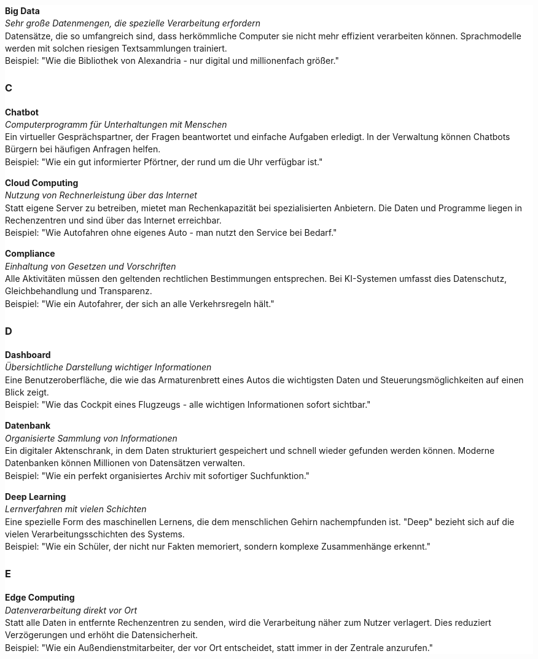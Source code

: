 **Big Data**  
*Sehr große Datenmengen, die spezielle Verarbeitung erfordern*  
Datensätze, die so umfangreich sind, dass herkömmliche Computer sie nicht mehr effizient verarbeiten können. Sprachmodelle werden mit solchen riesigen Textsammlungen trainiert.  
Beispiel: "Wie die Bibliothek von Alexandria - nur digital und millionenfach größer."

### C

**Chatbot**  
*Computerprogramm für Unterhaltungen mit Menschen*  
Ein virtueller Gesprächspartner, der Fragen beantwortet und einfache Aufgaben erledigt. In der Verwaltung können Chatbots Bürgern bei häufigen Anfragen helfen.  
Beispiel: "Wie ein gut informierter Pförtner, der rund um die Uhr verfügbar ist."

**Cloud Computing**  
*Nutzung von Rechnerleistung über das Internet*  
Statt eigene Server zu betreiben, mietet man Rechenkapazität bei spezialisierten Anbietern. Die Daten und Programme liegen in Rechenzentren und sind über das Internet erreichbar.  
Beispiel: "Wie Autofahren ohne eigenes Auto - man nutzt den Service bei Bedarf."

**Compliance**  
*Einhaltung von Gesetzen und Vorschriften*  
Alle Aktivitäten müssen den geltenden rechtlichen Bestimmungen entsprechen. Bei KI-Systemen umfasst dies Datenschutz, Gleichbehandlung und Transparenz.  
Beispiel: "Wie ein Autofahrer, der sich an alle Verkehrsregeln hält."

### D

**Dashboard**  
*Übersichtliche Darstellung wichtiger Informationen*  
Eine Benutzeroberfläche, die wie das Armaturenbrett eines Autos die wichtigsten Daten und Steuerungsmöglichkeiten auf einen Blick zeigt.  
Beispiel: "Wie das Cockpit eines Flugzeugs - alle wichtigen Informationen sofort sichtbar."

**Datenbank**  
*Organisierte Sammlung von Informationen*  
Ein digitaler Aktenschrank, in dem Daten strukturiert gespeichert und schnell wieder gefunden werden können. Moderne Datenbanken können Millionen von Datensätzen verwalten.  
Beispiel: "Wie ein perfekt organisiertes Archiv mit sofortiger Suchfunktion."

**Deep Learning**  
*Lernverfahren mit vielen Schichten*  
Eine spezielle Form des maschinellen Lernens, die dem menschlichen Gehirn nachempfunden ist. "Deep" bezieht sich auf die vielen Verarbeitungsschichten des Systems.  
Beispiel: "Wie ein Schüler, der nicht nur Fakten memoriert, sondern komplexe Zusammenhänge erkennt."

### E

**Edge Computing**  
*Datenverarbeitung direkt vor Ort*  
Statt alle Daten in entfernte Rechenzentren zu senden, wird die Verarbeitung näher zum Nutzer verlagert. Dies reduziert Verzögerungen und erhöht die Datensicherheit.  
Beispiel: "Wie ein Außendienstmitarbeiter, der vor Ort entscheidet, statt immer in der Zentrale anzurufen."
